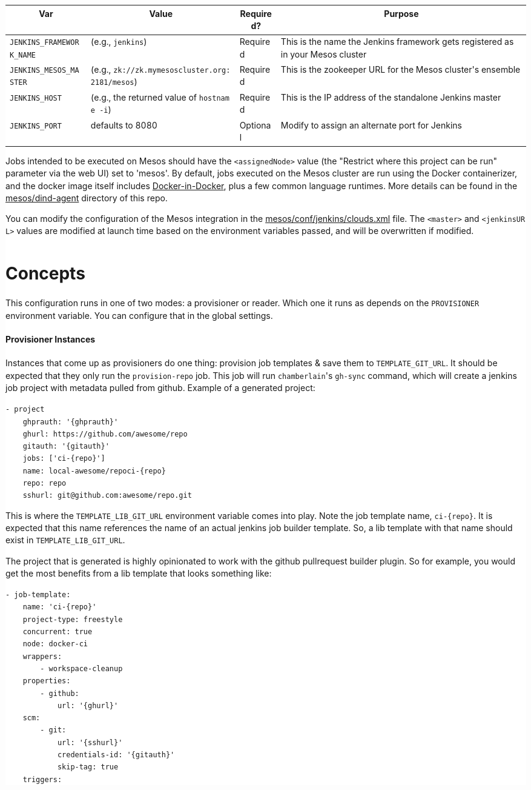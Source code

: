 | Var | Value | Required? | Purpose |
| ------------- | ------------- | ------------- | ------------- |
| `JENKINS_FRAMEWORK_NAME` | (e.g., `jenkins`)| Required | This is the name the Jenkins framework gets registered as in your Mesos cluster |
| `JENKINS_MESOS_MASTER` | (e.g., `zk://zk.mymesoscluster.org:2181/mesos`) | Required | This is the zookeeper URL for the Mesos cluster's ensemble |
| `JENKINS_HOST` | (e.g., the returned value of `hostname -i`) | Required | This is the IP address of the standalone Jenkins master |
| `JENKINS_PORT` | defaults to 8080 | Optional | Modify to assign an alternate port for Jenkins |

Jobs intended to be executed on Mesos should have the `<assignedNode>` value (the "Restrict where this project can be run" parameter via the web UI) set to 'mesos'.  By default, jobs executed on the Mesos cluster are run using the Docker containerizer, and the docker image itself includes [Docker-in-Docker](https://github.com/jpetazzo/dind), plus a few common language runtimes.  More details can be found in the [mesos/dind-agent](mesos/dind-agent) directory of this repo.

You can modify the configuration of the Mesos integration in the [mesos/conf/jenkins/clouds.xml](mesos/conf/jenkins/clouds.xml) file.  The `<master>` and `<jenkinsURL>` values are modified at launch time based on the environment variables passed, and will be overwritten if modified.

# Concepts

This configuration runs in one of two modes: a provisioner or reader. Which one it runs as depends on the `PROVISIONER` environment variable. You can configure that in the global settings.

#### Provisioner Instances

Instances that come up as provisioners do one thing: provision job templates & save them to `TEMPLATE_GIT_URL`. It should be expected that they only run the `provision-repo` job. This job will run `chamberlain`'s `gh-sync` command, which will create a jenkins job project with metadata pulled from github. Example of a generated project:

```
- project
    ghprauth: '{ghprauth}'
    ghurl: https://github.com/awesome/repo
    gitauth: '{gitauth}'
    jobs: ['ci-{repo}']
    name: local-awesome/repoci-{repo}
    repo: repo
    sshurl: git@github.com:awesome/repo.git
```

This is where the `TEMPLATE_LIB_GIT_URL` environment variable comes into play. Note the job template name, `ci-{repo}`. It is expected that this name references the name of an actual jenkins job builder template. So, a lib template with that name should exist in `TEMPLATE_LIB_GIT_URL`.

The project that is generated is highly opinionated to work with the github pullrequest builder plugin. So for example, you would get the most benefits from a lib template that looks something like:

```
- job-template:
    name: 'ci-{repo}'
    project-type: freestyle
    concurrent: true
    node: docker-ci
    wrappers:
        - workspace-cleanup
    properties:
        - github:
            url: '{ghurl}'
    scm:
        - git:
            url: '{sshurl}'
            credentials-id: '{gitauth}'
            skip-tag: true
    triggers:
```